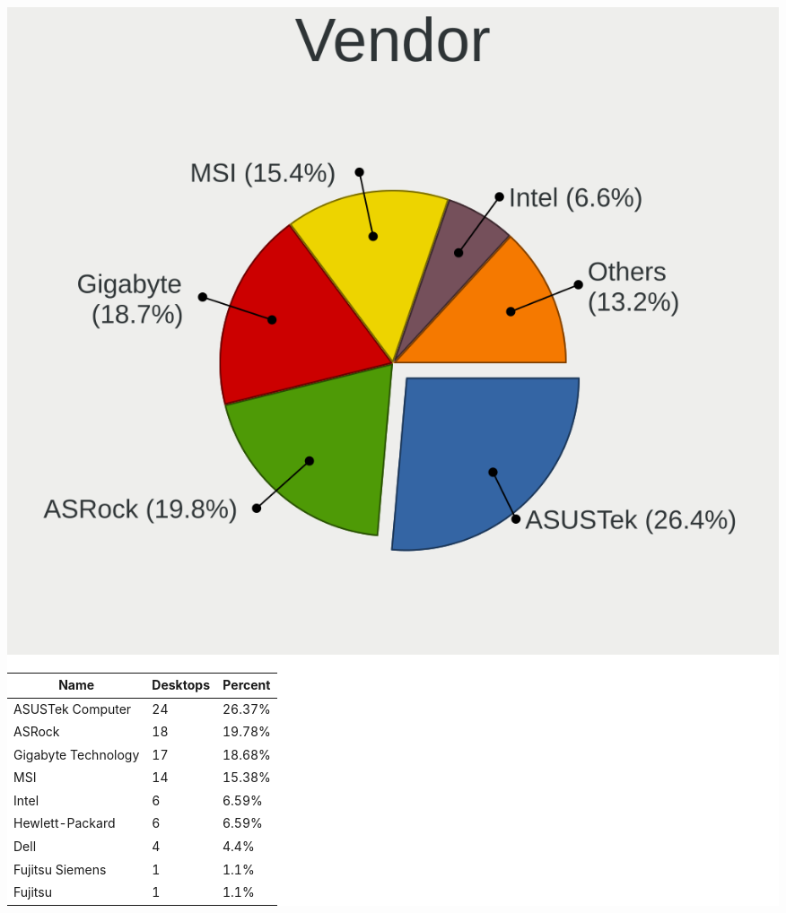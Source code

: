 ![Vendor](./images/pie_chart/node_vendor.svg)


| Name                | Desktops | Percent |
|---------------------|----------|---------|
| ASUSTek Computer    | 24       | 26.37%  |
| ASRock              | 18       | 19.78%  |
| Gigabyte Technology | 17       | 18.68%  |
| MSI                 | 14       | 15.38%  |
| Intel               | 6        | 6.59%   |
| Hewlett-Packard     | 6        | 6.59%   |
| Dell                | 4        | 4.4%    |
| Fujitsu Siemens     | 1        | 1.1%    |
| Fujitsu             | 1        | 1.1%    |
